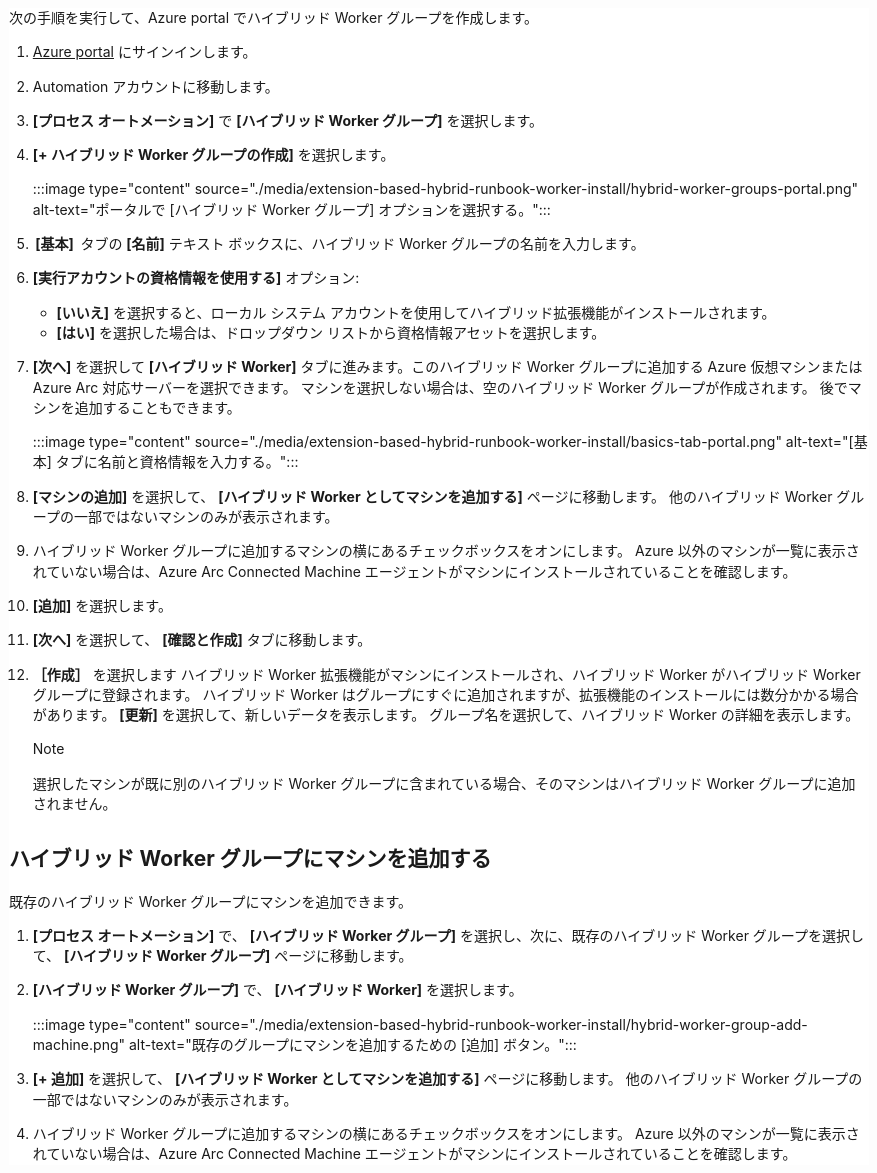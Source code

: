 次の手順を実行して、Azure portal でハイブリッド Worker グループを作成します。

1. [Azure portal](https://portal.azure.com) にサインインします。

1. Automation アカウントに移動します。 

1. **[プロセス オートメーション]** で **[ハイブリッド Worker グループ]** を選択します。 

1. **[+ ハイブリッド Worker グループの作成]** を選択します。 

   :::image type="content" source="./media/extension-based-hybrid-runbook-worker-install/hybrid-worker-groups-portal.png" alt-text="ポータルで [ハイブリッド Worker グループ] オプションを選択する。":::

1.  **[基本]**  タブの **[名前]** テキスト ボックスに、ハイブリッド Worker グループの名前を入力します。 

1. **[実行アカウントの資格情報を使用する]** オプション: 
   - **[いいえ]** を選択すると、ローカル システム アカウントを使用してハイブリッド拡張機能がインストールされます。
   - **[はい]** を選択した場合は、ドロップダウン リストから資格情報アセットを選択します。

1. **[次へ]** を選択して **[ハイブリッド Worker]** タブに進みます。このハイブリッド Worker グループに追加する Azure 仮想マシンまたは Azure Arc 対応サーバーを選択できます。 マシンを選択しない場合は、空のハイブリッド Worker グループが作成されます。 後でマシンを追加することもできます。 

   :::image type="content" source="./media/extension-based-hybrid-runbook-worker-install/basics-tab-portal.png" alt-text="[基本] タブに名前と資格情報を入力する。":::

1. **[マシンの追加]** を選択して、 **[ハイブリッド Worker としてマシンを追加する]** ページに移動します。 他のハイブリッド Worker グループの一部ではないマシンのみが表示されます。 

1. ハイブリッド Worker グループに追加するマシンの横にあるチェックボックスをオンにします。 Azure 以外のマシンが一覧に表示されていない場合は、Azure Arc Connected Machine エージェントがマシンにインストールされていることを確認します。  

1. **[追加]** を選択します。 

1. **[次へ]** を選択して、 **[確認と作成]** タブに移動します。 

1. **［作成］** を選択します ハイブリッド Worker 拡張機能がマシンにインストールされ、ハイブリッド Worker がハイブリッド Worker グループに登録されます。 ハイブリッド Worker はグループにすぐに追加されますが、拡張機能のインストールには数分かかる場合があります。 **[更新]** を選択して、新しいデータを表示します。 グループ名を選択して、ハイブリッド Worker の詳細を表示します。

   > [!NOTE]
   > 選択したマシンが既に別のハイブリッド Worker グループに含まれている場合、そのマシンはハイブリッド Worker グループに追加されません。

## <a name="add-a-machine-to-a-hybrid-worker-group"></a>ハイブリッド Worker グループにマシンを追加する

既存のハイブリッド Worker グループにマシンを追加できます。

1. **[プロセス オートメーション]** で、 **[ハイブリッド Worker グループ]** を選択し、次に、既存のハイブリッド Worker グループを選択して、 **[ハイブリッド Worker グループ]** ページに移動します。

1. **[ハイブリッド Worker グループ]** で、 **[ハイブリッド Worker]** を選択します。

   :::image type="content" source="./media/extension-based-hybrid-runbook-worker-install/hybrid-worker-group-add-machine.png" alt-text="既存のグループにマシンを追加するための [追加] ボタン。":::

1. **[+ 追加]** を選択して、 **[ハイブリッド Worker としてマシンを追加する]** ページに移動します。 他のハイブリッド Worker グループの一部ではないマシンのみが表示されます。 

1. ハイブリッド Worker グループに追加するマシンの横にあるチェックボックスをオンにします。 Azure 以外のマシンが一覧に表示されていない場合は、Azure Arc Connected Machine エージェントがマシンにインストールされていることを確認します。
